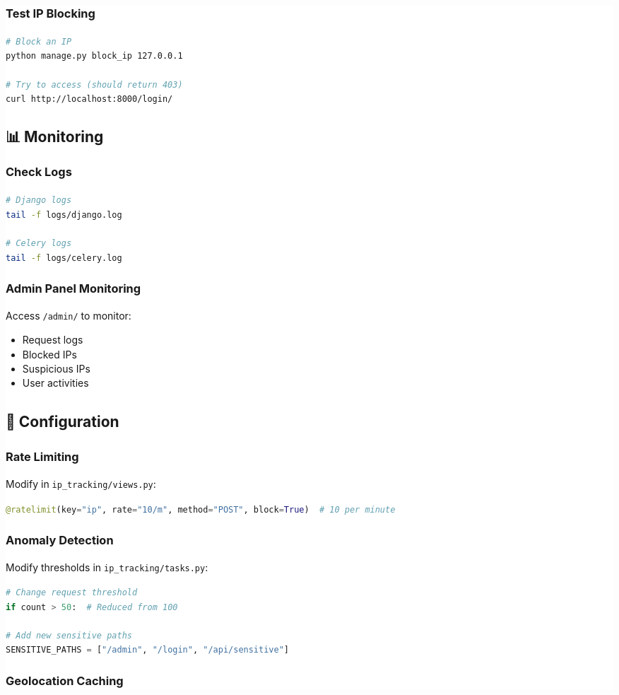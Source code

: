 ### Test IP Blocking

```bash
# Block an IP
python manage.py block_ip 127.0.0.1

# Try to access (should return 403)
curl http://localhost:8000/login/
```

## 📊 Monitoring

### Check Logs

```bash
# Django logs
tail -f logs/django.log

# Celery logs
tail -f logs/celery.log
```

### Admin Panel Monitoring

Access `/admin/` to monitor:
- Request logs
- Blocked IPs
- Suspicious IPs
- User activities

## 🔧 Configuration

### Rate Limiting

Modify in `ip_tracking/views.py`:

```python
@ratelimit(key="ip", rate="10/m", method="POST", block=True)  # 10 per minute
```

### Anomaly Detection

Modify thresholds in `ip_tracking/tasks.py`:

```python
# Change request threshold
if count > 50:  # Reduced from 100

# Add new sensitive paths
SENSITIVE_PATHS = ["/admin", "/login", "/api/sensitive"]
```

### Geolocation Caching
